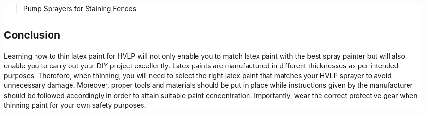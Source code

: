 > [Pump Sprayers for Staining Fences](https://pestpolicy.com/best-pump-sprayers-for-staining-fences/)
## Conclusion
Learning how to thin latex paint for HVLP will not only enable you to match latex paint with the best spray painter but will also enable you to carry out your DIY project excellently.
Latex paints are manufactured in different thicknesses as per intended purposes.
Therefore, when thinning, you will need to select the right latex paint that matches your HVLP sprayer to avoid unnecessary damage.
Moreover, proper tools and materials should be put in place while instructions given by the manufacturer should be followed accordingly in order to attain suitable paint concentration.
Importantly, wear the correct protective gear when thinning paint for your own safety purposes.